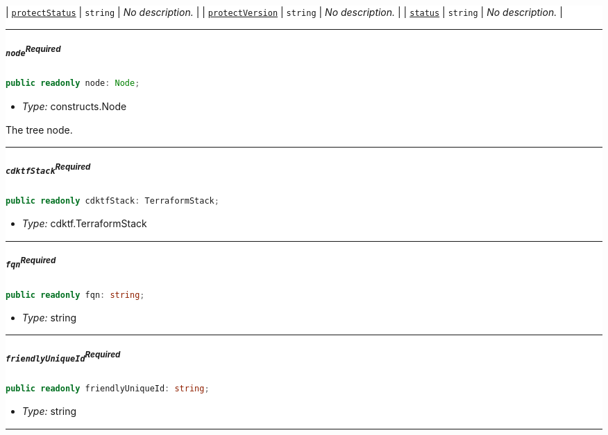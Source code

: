 | <code><a href="#@cdktf/provider-opentelekomcloud.dataOpentelekomcloudHssHostsV5.DataOpentelekomcloudHssHostsV5.property.protectStatus">protectStatus</a></code> | <code>string</code> | *No description.* |
| <code><a href="#@cdktf/provider-opentelekomcloud.dataOpentelekomcloudHssHostsV5.DataOpentelekomcloudHssHostsV5.property.protectVersion">protectVersion</a></code> | <code>string</code> | *No description.* |
| <code><a href="#@cdktf/provider-opentelekomcloud.dataOpentelekomcloudHssHostsV5.DataOpentelekomcloudHssHostsV5.property.status">status</a></code> | <code>string</code> | *No description.* |

---

##### `node`<sup>Required</sup> <a name="node" id="@cdktf/provider-opentelekomcloud.dataOpentelekomcloudHssHostsV5.DataOpentelekomcloudHssHostsV5.property.node"></a>

```typescript
public readonly node: Node;
```

- *Type:* constructs.Node

The tree node.

---

##### `cdktfStack`<sup>Required</sup> <a name="cdktfStack" id="@cdktf/provider-opentelekomcloud.dataOpentelekomcloudHssHostsV5.DataOpentelekomcloudHssHostsV5.property.cdktfStack"></a>

```typescript
public readonly cdktfStack: TerraformStack;
```

- *Type:* cdktf.TerraformStack

---

##### `fqn`<sup>Required</sup> <a name="fqn" id="@cdktf/provider-opentelekomcloud.dataOpentelekomcloudHssHostsV5.DataOpentelekomcloudHssHostsV5.property.fqn"></a>

```typescript
public readonly fqn: string;
```

- *Type:* string

---

##### `friendlyUniqueId`<sup>Required</sup> <a name="friendlyUniqueId" id="@cdktf/provider-opentelekomcloud.dataOpentelekomcloudHssHostsV5.DataOpentelekomcloudHssHostsV5.property.friendlyUniqueId"></a>

```typescript
public readonly friendlyUniqueId: string;
```

- *Type:* string

---
